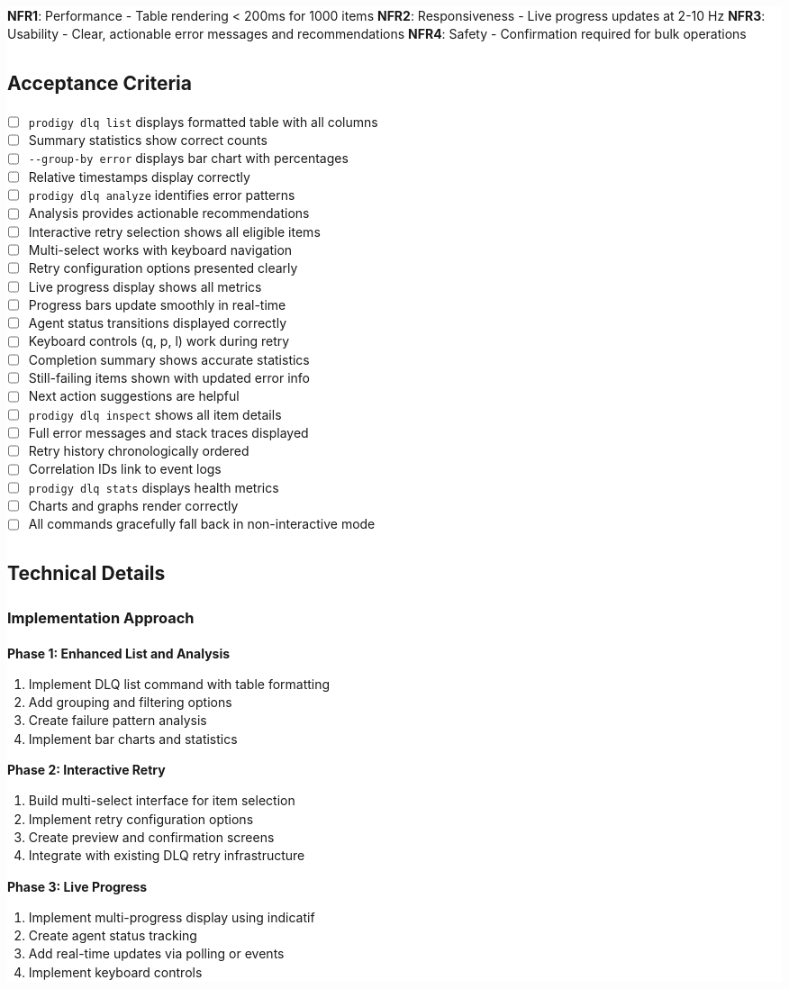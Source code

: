 **NFR1**: Performance - Table rendering < 200ms for 1000 items
**NFR2**: Responsiveness - Live progress updates at 2-10 Hz
**NFR3**: Usability - Clear, actionable error messages and recommendations
**NFR4**: Safety - Confirmation required for bulk operations

## Acceptance Criteria

- [ ] `prodigy dlq list` displays formatted table with all columns
- [ ] Summary statistics show correct counts
- [ ] `--group-by error` displays bar chart with percentages
- [ ] Relative timestamps display correctly
- [ ] `prodigy dlq analyze` identifies error patterns
- [ ] Analysis provides actionable recommendations
- [ ] Interactive retry selection shows all eligible items
- [ ] Multi-select works with keyboard navigation
- [ ] Retry configuration options presented clearly
- [ ] Live progress display shows all metrics
- [ ] Progress bars update smoothly in real-time
- [ ] Agent status transitions displayed correctly
- [ ] Keyboard controls (q, p, l) work during retry
- [ ] Completion summary shows accurate statistics
- [ ] Still-failing items shown with updated error info
- [ ] Next action suggestions are helpful
- [ ] `prodigy dlq inspect` shows all item details
- [ ] Full error messages and stack traces displayed
- [ ] Retry history chronologically ordered
- [ ] Correlation IDs link to event logs
- [ ] `prodigy dlq stats` displays health metrics
- [ ] Charts and graphs render correctly
- [ ] All commands gracefully fall back in non-interactive mode

## Technical Details

### Implementation Approach

**Phase 1: Enhanced List and Analysis**
1. Implement DLQ list command with table formatting
2. Add grouping and filtering options
3. Create failure pattern analysis
4. Implement bar charts and statistics

**Phase 2: Interactive Retry**
1. Build multi-select interface for item selection
2. Implement retry configuration options
3. Create preview and confirmation screens
4. Integrate with existing DLQ retry infrastructure

**Phase 3: Live Progress**
1. Implement multi-progress display using indicatif
2. Create agent status tracking
3. Add real-time updates via polling or events
4. Implement keyboard controls
